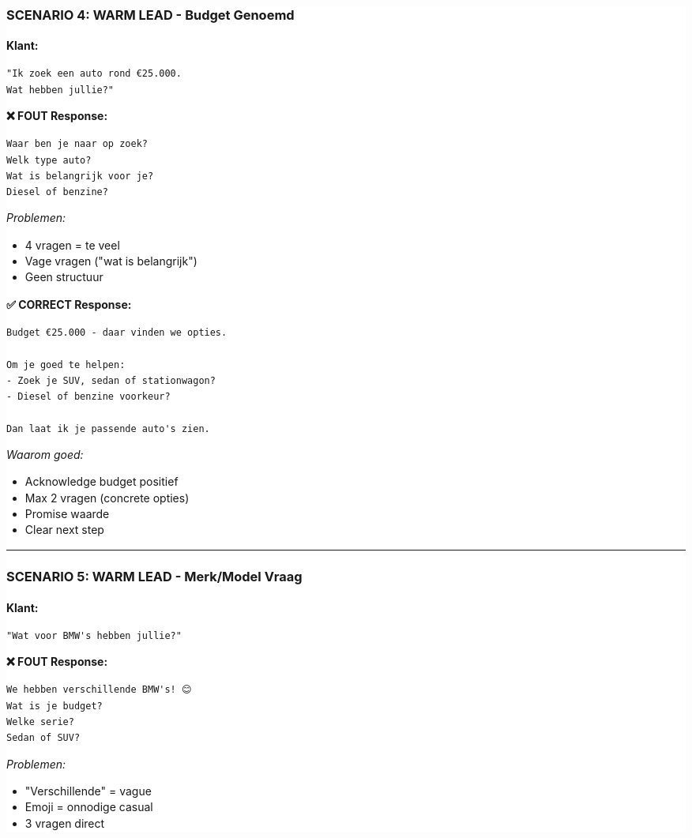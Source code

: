 
### **SCENARIO 4: WARM LEAD - Budget Genoemd**

**Klant:**
```
"Ik zoek een auto rond €25.000.
Wat hebben jullie?"
```

**❌ FOUT Response:**
```
Waar ben je naar op zoek?
Welk type auto?
Wat is belangrijk voor je?
Diesel of benzine?
```
*Problemen:*
- 4 vragen = te veel
- Vage vragen ("wat is belangrijk")
- Geen structuur

**✅ CORRECT Response:**
```
Budget €25.000 - daar vinden we opties.

Om je goed te helpen:
- Zoek je SUV, sedan of stationwagon?
- Diesel of benzine voorkeur?

Dan laat ik je passende auto's zien.
```
*Waarom goed:*
- Acknowledge budget positief
- Max 2 vragen (concrete opties)
- Promise waarde
- Clear next step

---

### **SCENARIO 5: WARM LEAD - Merk/Model Vraag**

**Klant:**
```
"Wat voor BMW's hebben jullie?"
```

**❌ FOUT Response:**
```
We hebben verschillende BMW's! 😊
Wat is je budget?
Welke serie?
Sedan of SUV?
```
*Problemen:*
- "Verschillende" = vague
- Emoji = onnodige casual
- 3 vragen direct
